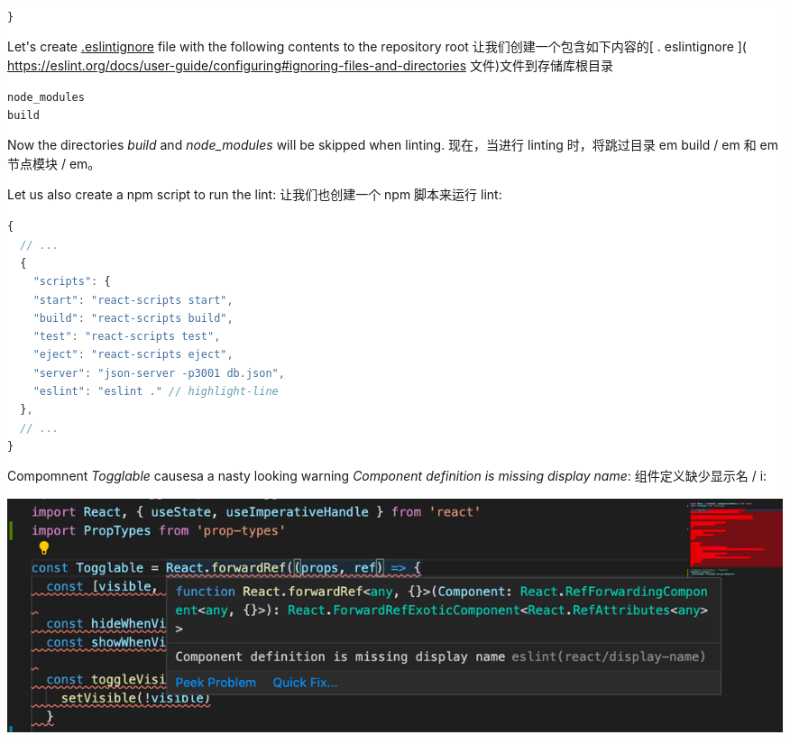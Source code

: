 ```js
}
```

Let's create [.eslintignore](https://eslint.org/docs/user-guide/configuring#ignoring-files-and-directories) file with the following contents to the repository root
让我们创建一个包含如下内容的[ . eslintignore ]( https://eslint.org/docs/user-guide/configuring#ignoring-files-and-directories 文件)文件到存储库根目录

```bash
node_modules
build
```

Now the directories <em>build</em> and <em>node_modules</em> will be skipped when linting.
现在，当进行 linting 时，将跳过目录 em build / em 和 em 节点模块 / em。

Let us also create a npm script to run the lint:
让我们也创建一个 npm 脚本来运行 lint:

```js
{
  // ...
  {
    "scripts": {
    "start": "react-scripts start",
    "build": "react-scripts build",
    "test": "react-scripts test",
    "eject": "react-scripts eject",
    "server": "json-server -p3001 db.json",
    "eslint": "eslint ." // highlight-line
  },
  // ...
}
```

Compomnent _Togglable_ causesa a nasty looking warning <i>Component definition is missing display name</i>: 
组件定义缺少显示名 / i:

![](../../images/5/25ea.png)
